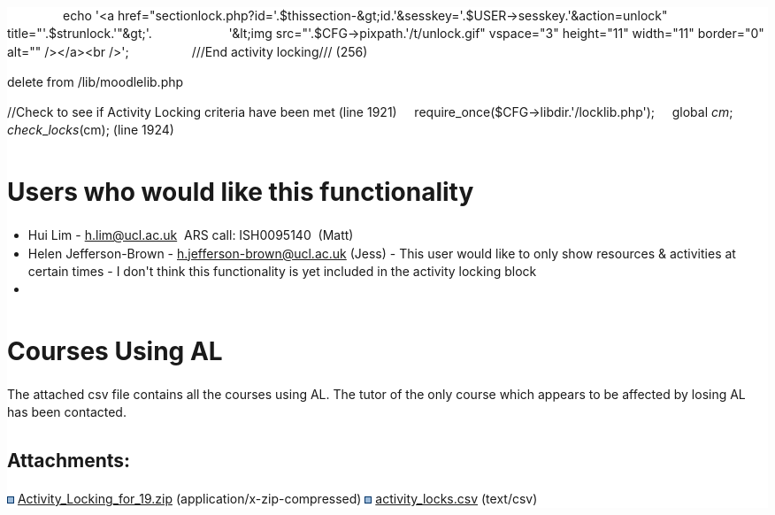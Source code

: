                 echo '&lt;a href="sectionlock.php?id='.$thissection-&gt;id.'&sesskey='.$USER-&gt;sesskey.'&action=unlock" title="'.$strunlock.'"&gt;'.
                     '&lt;img src="'.$CFG-&gt;pixpath.'/t/unlock.gif" vspace="3" height="11" width="11" border="0" alt="" /&gt;&lt;/a&gt;&lt;br /&gt;';
                 ///End activity locking/// (256)
 

delete from /lib/moodlelib.php

//Check to see if Activity Locking criteria have been met (line 1921)
    require\_once($CFG-&gt;libdir.'/locklib.php');
    global $cm;
    check\_locks($cm); (line 1924)

# Users who would like this functionality 

-   Hui Lim - h.lim@ucl.ac.uk  ARS call: ISH0095140  (Matt)
-   Helen Jefferson-Brown - h.jefferson-brown@ucl.ac.uk (Jess) - This user would like to only show resources & activities at certain times - I don't think this functionality is yet included in the activity locking block
-    

# Courses Using AL

The attached csv file contains all the courses using AL. The tutor of the only course which appears to be affected by losing AL has been contacted.

## Attachments:

<img src="images/icons/bullet_blue.gif" width="8" height="8" /> [Activity\_Locking\_for\_19.zip](attachments/2556546/5865562.zip) (application/x-zip-compressed)
<img src="images/icons/bullet_blue.gif" width="8" height="8" /> [activity\_locks.csv](attachments/2556546/6521278.csv) (text/csv)

